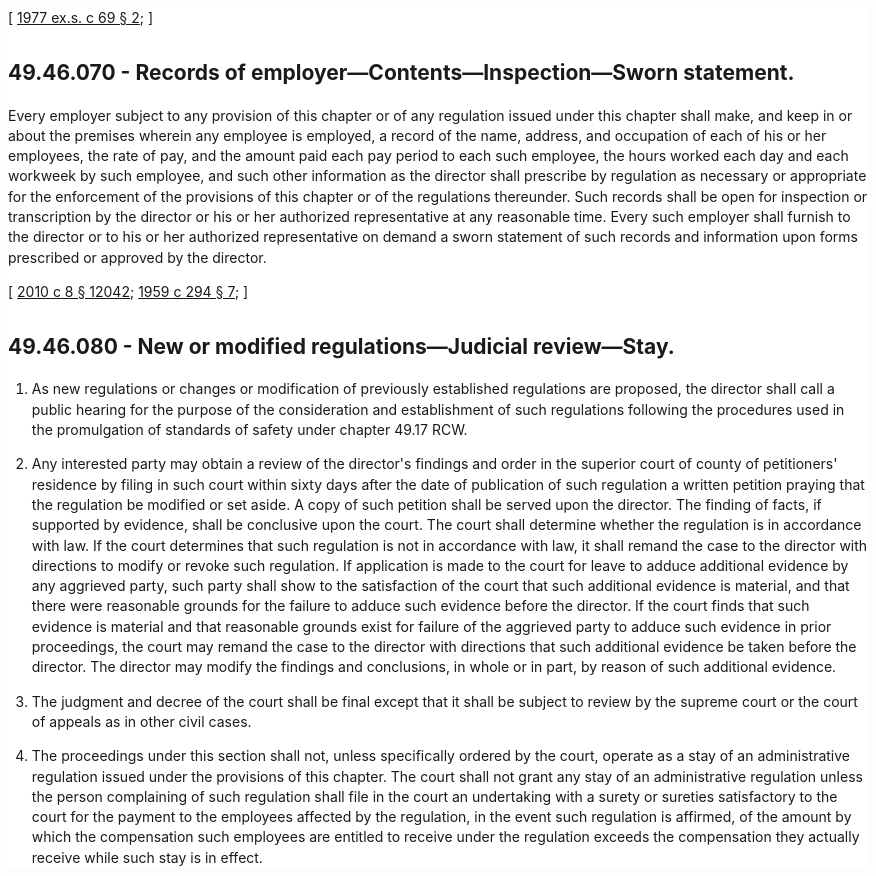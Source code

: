 \[ [1977 ex.s. c 69 § 2](http://leg.wa.gov/CodeReviser/documents/sessionlaw/1977ex1c69.pdf?cite=1977%20ex.s.%20c%2069%20§%202); \]

## 49.46.070 - Records of employer—Contents—Inspection—Sworn statement.
Every employer subject to any provision of this chapter or of any regulation issued under this chapter shall make, and keep in or about the premises wherein any employee is employed, a record of the name, address, and occupation of each of his or her employees, the rate of pay, and the amount paid each pay period to each such employee, the hours worked each day and each workweek by such employee, and such other information as the director shall prescribe by regulation as necessary or appropriate for the enforcement of the provisions of this chapter or of the regulations thereunder. Such records shall be open for inspection or transcription by the director or his or her authorized representative at any reasonable time. Every such employer shall furnish to the director or to his or her authorized representative on demand a sworn statement of such records and information upon forms prescribed or approved by the director.

\[ [2010 c 8 § 12042](http://lawfilesext.leg.wa.gov/biennium/2009-10/Pdf/Bills/Session%20Laws/Senate/6239-S.SL.pdf?cite=2010%20c%208%20§%2012042); [1959 c 294 § 7](http://leg.wa.gov/CodeReviser/documents/sessionlaw/1959c294.pdf?cite=1959%20c%20294%20§%207); \]

## 49.46.080 - New or modified regulations—Judicial review—Stay.
1. As new regulations or changes or modification of previously established regulations are proposed, the director shall call a public hearing for the purpose of the consideration and establishment of such regulations following the procedures used in the promulgation of standards of safety under chapter 49.17 RCW.

2. Any interested party may obtain a review of the director's findings and order in the superior court of county of petitioners' residence by filing in such court within sixty days after the date of publication of such regulation a written petition praying that the regulation be modified or set aside. A copy of such petition shall be served upon the director. The finding of facts, if supported by evidence, shall be conclusive upon the court. The court shall determine whether the regulation is in accordance with law. If the court determines that such regulation is not in accordance with law, it shall remand the case to the director with directions to modify or revoke such regulation. If application is made to the court for leave to adduce additional evidence by any aggrieved party, such party shall show to the satisfaction of the court that such additional evidence is material, and that there were reasonable grounds for the failure to adduce such evidence before the director. If the court finds that such evidence is material and that reasonable grounds exist for failure of the aggrieved party to adduce such evidence in prior proceedings, the court may remand the case to the director with directions that such additional evidence be taken before the director. The director may modify the findings and conclusions, in whole or in part, by reason of such additional evidence.

3. The judgment and decree of the court shall be final except that it shall be subject to review by the supreme court or the court of appeals as in other civil cases.

4. The proceedings under this section shall not, unless specifically ordered by the court, operate as a stay of an administrative regulation issued under the provisions of this chapter. The court shall not grant any stay of an administrative regulation unless the person complaining of such regulation shall file in the court an undertaking with a surety or sureties satisfactory to the court for the payment to the employees affected by the regulation, in the event such regulation is affirmed, of the amount by which the compensation such employees are entitled to receive under the regulation exceeds the compensation they actually receive while such stay is in effect.
